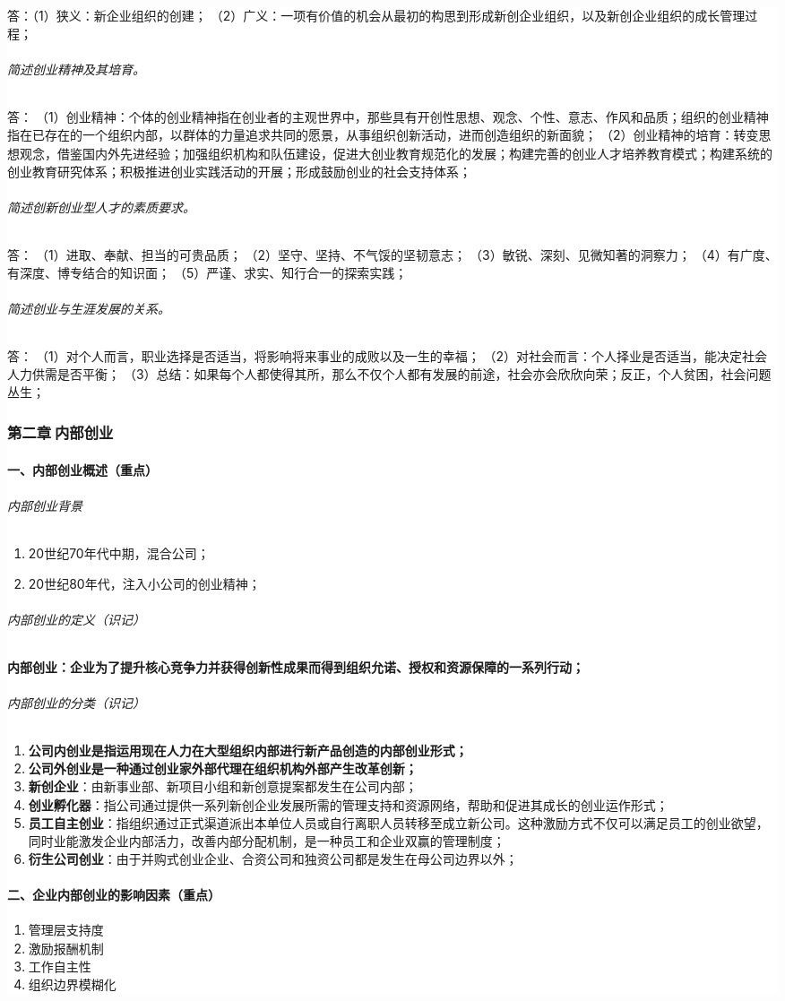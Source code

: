   答：（1）狭义：新企业组织的创建；
  （2）广义：一项有价值的机会从最初的构思到形成新创企业组织，以及新创企业组织的成长管理过程；

###### 简述创业精神及其培育。

  答：
  （1）创业精神：个体的创业精神指在创业者的主观世界中，那些具有开创性思想、观念、个性、意志、作风和品质；组织的创业精神指在已存在的一个组织内部，以群体的力量追求共同的愿景，从事组织创新活动，进而创造组织的新面貌；
  （2）创业精神的培育：转变思想观念，借鉴国内外先进经验；加强组织机构和队伍建设，促进大创业教育规范化的发展；构建完善的创业人才培养教育模式；构建系统的创业教育研究体系；积极推进创业实践活动的开展；形成鼓励创业的社会支持体系；

###### 简述创新创业型人才的素质要求。

  答：
  （1）进取、奉献、担当的可贵品质；
  （2）坚守、坚持、不气馁的坚韧意志；
  （3）敏锐、深刻、见微知著的洞察力；
  （4）有广度、有深度、博专结合的知识面；
  （5）严谨、求实、知行合一的探索实践；

###### 简述创业与生涯发展的关系。

  答：
  （1）对个人而言，职业选择是否适当，将影响将来事业的成败以及一生的幸福；
  （2）对社会而言：个人择业是否适当，能决定社会人力供需是否平衡；
  （3）总结：如果每个人都使得其所，那么不仅个人都有发展的前途，社会亦会欣欣向荣；反正，个人贫困，社会问题丛生；

### 	第二章 内部创业

#### 一、内部创业概述（重点）

###### 内部创业背景

1. 20世纪70年代中期，混合公司；

2. 20世纪80年代，注入小公司的创业精神；

###### 内部创业的定义（识记）

**内部创业：企业为了提升核心竞争力并获得创新性成果而得到组织允诺、授权和资源保障的一系列行动；**

###### 内部创业的分类（识记）

1. **公司内创业是指运用现在人力在大型组织内部进行新产品创造的内部创业形式；**
2. **公司外创业是一种通过创业家外部代理在组织机构外部产生改革创新；**
3. **新创企业**：由新事业部、新项目小组和新创意提案都发生在公司内部；
4. **创业孵化器**：指公司通过提供一系列新创企业发展所需的管理支持和资源网络，帮助和促进其成长的创业运作形式；
5. **员工自主创业**：指组织通过正式渠道派出本单位人员或自行离职人员转移至成立新公司。这种激励方式不仅可以满足员工的创业欲望，同时业能激发企业内部活力，改善内部分配机制，是一种员工和企业双赢的管理制度；
6. **衍生公司创业**：由于并购式创业企业、合资公司和独资公司都是发生在母公司边界以外；

#### 二、企业内部创业的影响因素（重点）

1. 管理层支持度
2. 激励报酬机制
3. 工作自主性
4. 组织边界模糊化
